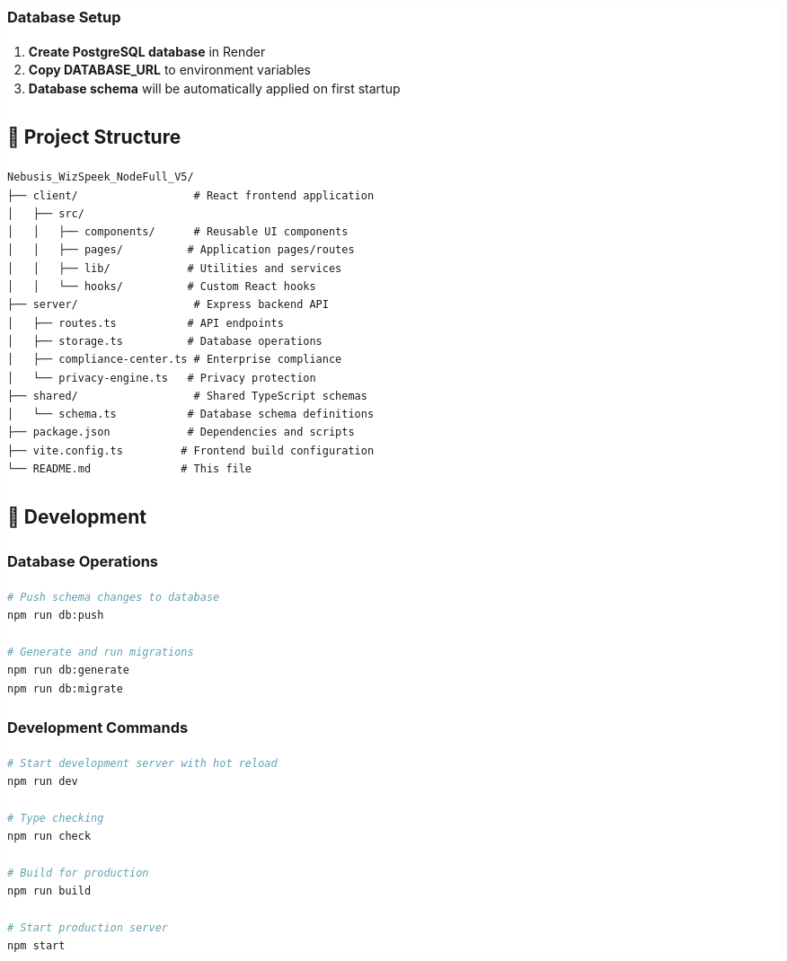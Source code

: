 ### Database Setup
1. **Create PostgreSQL database** in Render
2. **Copy DATABASE_URL** to environment variables
3. **Database schema** will be automatically applied on first startup

## 📁 Project Structure

```
Nebusis_WizSpeek_NodeFull_V5/
├── client/                  # React frontend application
│   ├── src/
│   │   ├── components/      # Reusable UI components
│   │   ├── pages/          # Application pages/routes
│   │   ├── lib/            # Utilities and services
│   │   └── hooks/          # Custom React hooks
├── server/                  # Express backend API
│   ├── routes.ts           # API endpoints
│   ├── storage.ts          # Database operations
│   ├── compliance-center.ts # Enterprise compliance
│   └── privacy-engine.ts   # Privacy protection
├── shared/                  # Shared TypeScript schemas
│   └── schema.ts           # Database schema definitions
├── package.json            # Dependencies and scripts
├── vite.config.ts         # Frontend build configuration
└── README.md              # This file
```

## 🔧 Development

### Database Operations
```bash
# Push schema changes to database
npm run db:push

# Generate and run migrations
npm run db:generate
npm run db:migrate
```

### Development Commands
```bash
# Start development server with hot reload
npm run dev

# Type checking
npm run check

# Build for production
npm run build

# Start production server
npm start
```
